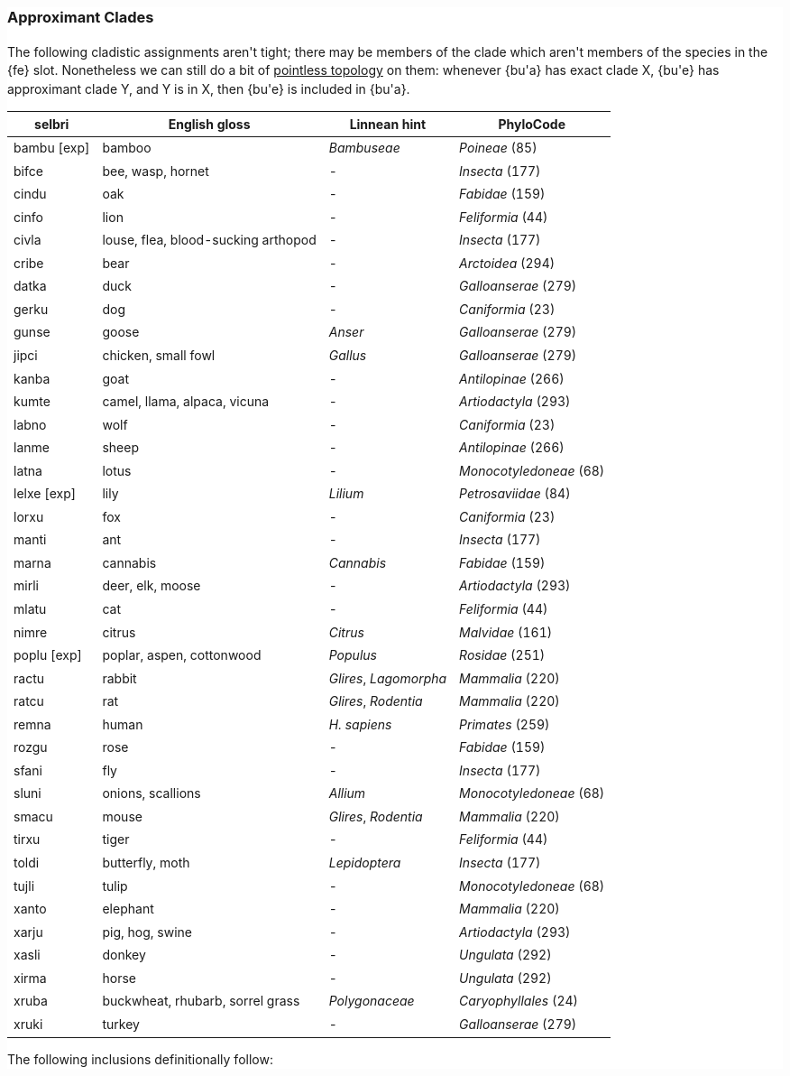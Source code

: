 ### Approximant Clades

The following cladistic assignments aren't tight; there may be members of the
clade which aren't members of the species in the {fe} slot. Nonetheless we can
still do a bit of [pointless
topology](https://en.wikipedia.org/wiki/Pointless_topology) on them: whenever
{bu'a} has exact clade X, {bu'e} has approximant clade Y, and Y is in X, then
{bu'e} is included in {bu'a}.

selbri | English gloss | Linnean hint | PhyloCode
---|---|---|---
bambu [exp] | bamboo | *Bambuseae* | *Poineae* (85)
bifce | bee, wasp, hornet | - | *Insecta* (177)
cindu | oak | - | *Fabidae* (159)
cinfo | lion | - | *Feliformia* (44)
civla | louse, flea, blood-sucking arthopod | - | *Insecta* (177)
cribe | bear | - | *Arctoidea* (294)
datka | duck | - | *Galloanserae* (279)
gerku | dog | - | *Caniformia* (23)
gunse | goose | *Anser* | *Galloanserae* (279)
jipci | chicken, small fowl | *Gallus* | *Galloanserae* (279)
kanba | goat | - | *Antilopinae* (266)
kumte | camel, llama, alpaca, vicuna | - | *Artiodactyla* (293)
labno | wolf | - | *Caniformia* (23)
lanme | sheep | - | *Antilopinae* (266)
latna | lotus | - | *Monocotyledoneae* (68)
lelxe [exp] | lily | *Lilium* | *Petrosaviidae* (84)
lorxu | fox | - | *Caniformia* (23)
manti | ant | - | *Insecta* (177)
marna | cannabis | *Cannabis* | *Fabidae* (159)
mirli | deer, elk, moose | - | *Artiodactyla* (293)
mlatu | cat | - | *Feliformia* (44)
nimre | citrus | *Citrus* | *Malvidae* (161)
poplu [exp] | poplar, aspen, cottonwood | *Populus* | *Rosidae* (251)
ractu | rabbit | *Glires*, *Lagomorpha* | *Mammalia* (220)
ratcu | rat | *Glires*, *Rodentia* | *Mammalia* (220)
remna | human | *H. sapiens* | *Primates* (259)
rozgu | rose | - | *Fabidae* (159)
sfani | fly | - | *Insecta* (177)
sluni | onions, scallions | *Allium* | *Monocotyledoneae* (68)
smacu | mouse | *Glires*, *Rodentia* | *Mammalia* (220)
tirxu | tiger | - | *Feliformia* (44)
toldi | butterfly, moth | *Lepidoptera* | *Insecta* (177)
tujli | tulip | - | *Monocotyledoneae* (68)
xanto | elephant | - | *Mammalia* (220)
xarju | pig, hog, swine | - | *Artiodactyla* (293)
xasli | donkey | - | *Ungulata* (292)
xirma | horse | - | *Ungulata* (292)
xruba | buckwheat, rhubarb, sorrel grass | *Polygonaceae* | *Caryophyllales* (24)
xruki | turkey | - | *Galloanserae* (279)

The following inclusions definitionally follow:
